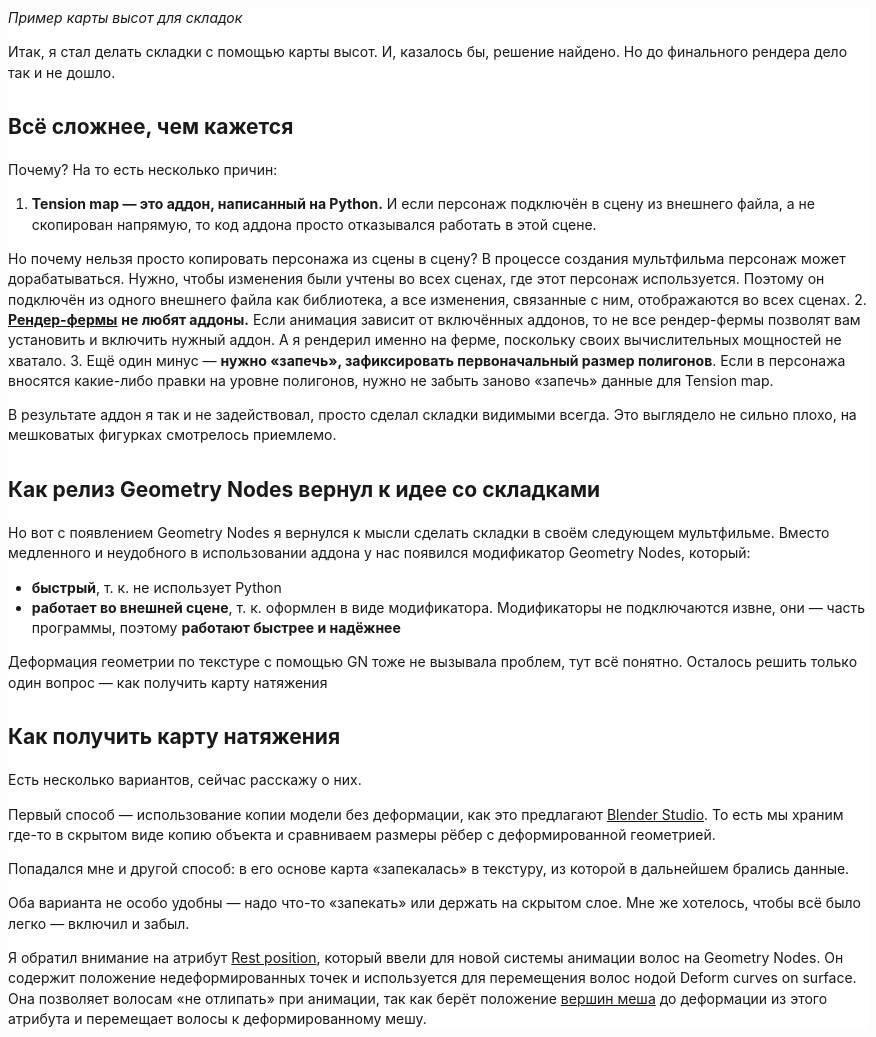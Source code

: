 *Пример карты высот для складок*

Итак, я стал делать складки с помощью карты высот. И, казалось бы, решение найдено. Но до финального рендера дело так и не дошло. 

Всё сложнее, чем кажется
------------------------

Почему? На то есть несколько причин:

1. **Tension map — это аддон, написанный на Python.** И если персонаж подключён в сцену из внешнего файла, а не скопирован напрямую, то код аддона просто отказывался работать в этой сцене. 

Но почему нельзя просто копировать персонажа из сцены в сцену? В процессе создания мультфильма персонаж может дорабатываться. Нужно, чтобы изменения были учтены во всех сценах, где этот персонаж используется. Поэтому он подключён из одного внешнего файла как библиотека, а все изменения, связанные с ним, отображаются во всех сценах.
2. [**Рендер-фермы**](https://ru.wikipedia.org/wiki/%D0%A0%D0%B5%D0%BD%D0%B4%D0%B5%D1%80-%D1%84%D0%B5%D1%80%D0%BC%D0%B0) **не любят аддоны.** Если анимация зависит от включённых аддонов, то не все рендер-фермы позволят вам установить и включить нужный аддон. А я рендерил именно на ферме, поскольку своих вычислительных мощностей не хватало.
3. Ещё один минус — **нужно «запечь», зафиксировать первоначальный размер полигонов**. Если в персонажа вносятся какие-либо правки на уровне полигонов, нужно не забыть заново «запечь» данные для Tension map.

В результате аддон я так и не задействовал, просто сделал складки видимыми всегда. Это выглядело не сильно плохо, на мешковатых фигурках смотрелось приемлемо.

Как релиз Geometry Nodes вернул к идее со складками
---------------------------------------------------

Но вот с появлением Geometry Nodes я вернулся к мысли сделать складки в своём следующем мультфильме. Вместо медленного и неудобного в использовании аддона у нас появился модификатор Geometry Nodes, который:

* **быстрый**, т. к. не использует Python
* **работает во внешней сцене**, т. к. оформлен в виде модификатора. Модификаторы не подключаются извне, они — часть программы, поэтому **работают быстрее и надёжнее**

Деформация геометрии по текстуре с помощью GN тоже не вызывала проблем, тут всё понятно. Осталось решить только один вопрос — как получить карту натяжения

Как получить карту натяжения
----------------------------

Есть несколько вариантов, сейчас расскажу о них.

Первый способ — использование копии модели без деформации, как это предлагают [Blender Studio](https://studio.blender.org/blog/procedural-wrinkles/). То есть мы храним где-то в скрытом виде копию объекта и сравниваем размеры рёбер с деформированной геометрией. 

Попадался мне и другой способ: в его основе карта «запекалась» в текстуру, из которой в дальнейшем брались данные. 

Оба варианта не особо удобны — надо что-то «запекать» или держать на скрытом слое. Мне же хотелось, чтобы всё было легко — включил и забыл.

Я обратил внимание на атрибут [Rest position](https://docs.blender.org/manual/en/latest/animation/shape_keys/shape_keys_panel.html#bpy-types-object-add-rest-position-attribute), который ввели для новой системы анимации волос на Geometry Nodes. Он содержит положение недеформированных точек и используется для перемещения волос нодой Deform curves on surface. Она позволяет волосам «не отлипать» при анимации, так как берёт положение [вершин меша](https://docs.unity3d.com/ru/2019.4/Manual/AnatomyofaMesh.html) до деформации из этого атрибута и перемещает волосы к деформированному мешу.
